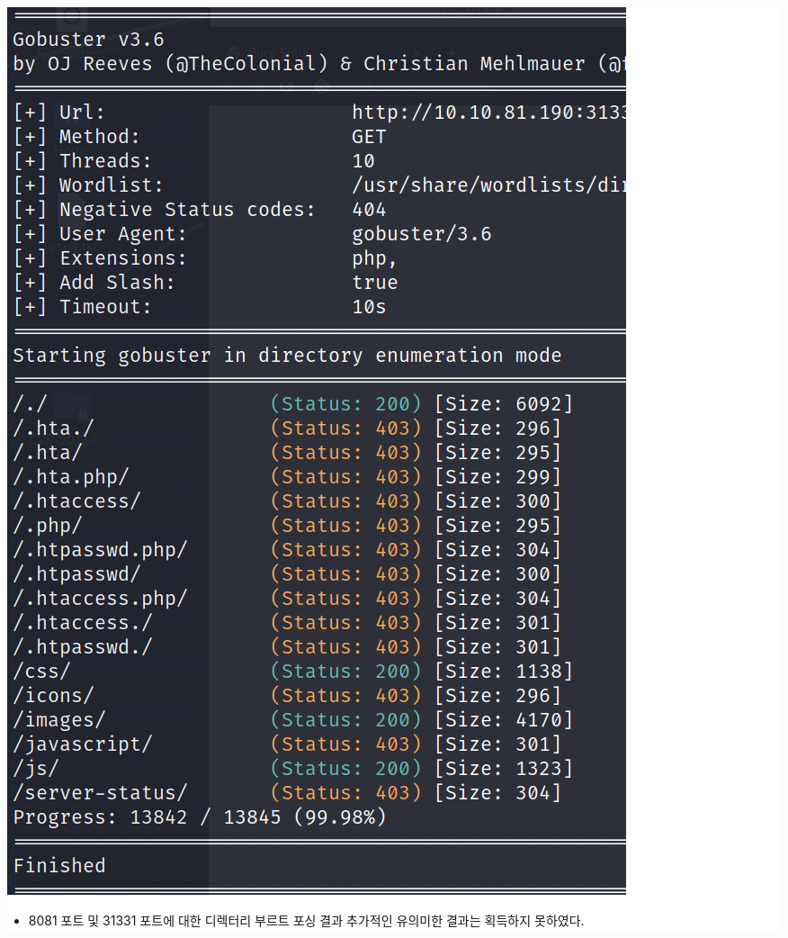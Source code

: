 ![그림 1-4](/assets/image/write-up/thm/thm_UltraTech/image-3.png)
- 8081 포트 및 31331 포트에 대한 디렉터리 부르트 포싱 결과 추가적인 유의미한 결과는 획득하지 못하였다.
